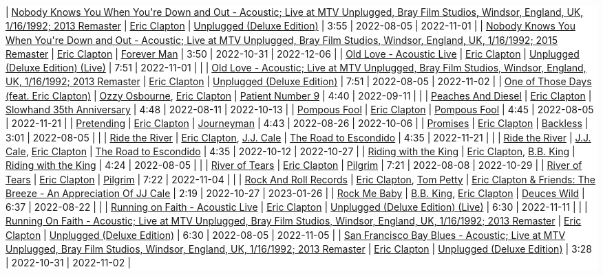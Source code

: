 | [Nobody Knows You When You're Down and Out \- Acoustic; Live at MTV Unplugged, Bray Film Studios, Windsor, England, UK, 1/16/1992; 2013 Remaster](https://open.spotify.com/track/0Se82Sof9IOUY4VdR9un2A) | [Eric Clapton](https://open.spotify.com/artist/6PAt558ZEZl0DmdXlnjMgD) | [Unplugged \(Deluxe Edition\)](https://open.spotify.com/album/3ebyEGol0Abc7VAxYf7vEg) | 3:55 | 2022-08-05 | 2022-11-01 |
| [Nobody Knows You When You're Down and Out \- Acoustic; Live at MTV Unplugged, Bray Film Studios, Windsor, England, UK, 1/16/1992; 2015 Remaster](https://open.spotify.com/track/3SN7svjh3Qsahbp5KXDceM) | [Eric Clapton](https://open.spotify.com/artist/6PAt558ZEZl0DmdXlnjMgD) | [Forever Man](https://open.spotify.com/album/3gaFg68VkhrZUU9wfaLp5T) | 3:50 | 2022-10-31 | 2022-12-06 |
| [Old Love \- Acoustic Live](https://open.spotify.com/track/0XuDj6qH64RUAljehbd8O3) | [Eric Clapton](https://open.spotify.com/artist/6PAt558ZEZl0DmdXlnjMgD) | [Unplugged \(Deluxe Edition\) \(Live\)](https://open.spotify.com/album/2lORE9lVX7YUCZfiFVnKWa) | 7:51 | 2022-11-01 |  |
| [Old Love \- Acoustic; Live at MTV Unplugged, Bray Film Studios, Windsor, England, UK, 1/16/1992; 2013 Remaster](https://open.spotify.com/track/2KAQMHnDLzc3jr9tlLSJIC) | [Eric Clapton](https://open.spotify.com/artist/6PAt558ZEZl0DmdXlnjMgD) | [Unplugged \(Deluxe Edition\)](https://open.spotify.com/album/3ebyEGol0Abc7VAxYf7vEg) | 7:51 | 2022-08-05 | 2022-11-02 |
| [One of Those Days \(feat\. Eric Clapton\)](https://open.spotify.com/track/2lcfGO79t1PqcXc2Mbxyd5) | [Ozzy Osbourne](https://open.spotify.com/artist/6ZLTlhejhndI4Rh53vYhrY), [Eric Clapton](https://open.spotify.com/artist/6PAt558ZEZl0DmdXlnjMgD) | [Patient Number 9](https://open.spotify.com/album/4u1LXToDGOdhDDf4c9zeqb) | 4:40 | 2022-09-11 |  |
| [Peaches And Diesel](https://open.spotify.com/track/1Ahz461HRMTb87MMGT8AUY) | [Eric Clapton](https://open.spotify.com/artist/6PAt558ZEZl0DmdXlnjMgD) | [Slowhand 35th Anniversary](https://open.spotify.com/album/2c0bqDdHYpcyd8eQp55tbO) | 4:48 | 2022-08-11 | 2022-10-13 |
| [Pompous Fool](https://open.spotify.com/track/5EobzV1JmNMIijNeOTESTS) | [Eric Clapton](https://open.spotify.com/artist/6PAt558ZEZl0DmdXlnjMgD) | [Pompous Fool](https://open.spotify.com/album/2BPC18y4vgEymeHhdhnacw) | 4:45 | 2022-08-05 | 2022-11-21 |
| [Pretending](https://open.spotify.com/track/2cu4KvdykqkUOUsHu3NiTD) | [Eric Clapton](https://open.spotify.com/artist/6PAt558ZEZl0DmdXlnjMgD) | [Journeyman](https://open.spotify.com/album/1tJctCfk9OYvRbBKu3bI5L) | 4:43 | 2022-08-26 | 2022-10-06 |
| [Promises](https://open.spotify.com/track/1oar8gdDX5yHWzVstAHDav) | [Eric Clapton](https://open.spotify.com/artist/6PAt558ZEZl0DmdXlnjMgD) | [Backless](https://open.spotify.com/album/3Xgt0D7DlSQ5HluyECu33i) | 3:01 | 2022-08-05 |  |
| [Ride the River](https://open.spotify.com/track/3sDSFcI1b35KqEEd0bDzBu) | [Eric Clapton](https://open.spotify.com/artist/6PAt558ZEZl0DmdXlnjMgD), [J.J\. Cale](https://open.spotify.com/artist/06nsZ3qSOYZ2hPVIMcr1IN) | [The Road to Escondido](https://open.spotify.com/album/2w8NxQ2lUGDAjNGEvdJ079) | 4:35 | 2022-11-21 |  |
| [Ride the River](https://open.spotify.com/track/7BT8uy56dSdJehO6x3SxVU) | [J.J\. Cale](https://open.spotify.com/artist/06nsZ3qSOYZ2hPVIMcr1IN), [Eric Clapton](https://open.spotify.com/artist/6PAt558ZEZl0DmdXlnjMgD) | [The Road to Escondido](https://open.spotify.com/album/0wTzQeN0D4KZW94H4KAm3U) | 4:35 | 2022-10-12 | 2022-10-27 |
| [Riding with the King](https://open.spotify.com/track/618hiI74zBL8UVgAvfmkLj) | [Eric Clapton](https://open.spotify.com/artist/6PAt558ZEZl0DmdXlnjMgD), [B.B\. King](https://open.spotify.com/artist/5xLSa7l4IV1gsQfhAMvl0U) | [Riding with the King](https://open.spotify.com/album/7b0Ysbudh2BH9A853EfxEu) | 4:24 | 2022-08-05 |  |
| [River of Tears](https://open.spotify.com/track/6YxSgb19eNWGfJs8rwMkT3) | [Eric Clapton](https://open.spotify.com/artist/6PAt558ZEZl0DmdXlnjMgD) | [Pilgrim](https://open.spotify.com/album/3NciWxb2An4XoNC0AaYyNK) | 7:21 | 2022-08-08 | 2022-10-29 |
| [River of Tears](https://open.spotify.com/track/7henYpsVePUUrB8sQmhG6O) | [Eric Clapton](https://open.spotify.com/artist/6PAt558ZEZl0DmdXlnjMgD) | [Pilgrim](https://open.spotify.com/album/4zWJPA1aq4IBdLk1QbWD63) | 7:22 | 2022-11-04 |  |
| [Rock And Roll Records](https://open.spotify.com/track/4d4O5xw8aIgj2VAIDizE5I) | [Eric Clapton](https://open.spotify.com/artist/6PAt558ZEZl0DmdXlnjMgD), [Tom Petty](https://open.spotify.com/artist/2UZMlIwnkgAEDBsw1Rejkn) | [Eric Clapton & Friends: The Breeze \- An Appreciation Of JJ Cale](https://open.spotify.com/album/16J9NCaxxRc2QW999f5V9H) | 2:19 | 2022-10-27 | 2023-01-26 |
| [Rock Me Baby](https://open.spotify.com/track/1bursm5ZnNHQS55a23h7kR) | [B.B\. King](https://open.spotify.com/artist/5xLSa7l4IV1gsQfhAMvl0U), [Eric Clapton](https://open.spotify.com/artist/6PAt558ZEZl0DmdXlnjMgD) | [Deuces Wild](https://open.spotify.com/album/3fIftPnF4eb7gkg2lFS1TV) | 6:37 | 2022-08-22 |  |
| [Running on Faith \- Acoustic Live](https://open.spotify.com/track/2QWYJC0osgjCvPA0VqcMlv) | [Eric Clapton](https://open.spotify.com/artist/6PAt558ZEZl0DmdXlnjMgD) | [Unplugged \(Deluxe Edition\) \(Live\)](https://open.spotify.com/album/2lORE9lVX7YUCZfiFVnKWa) | 6:30 | 2022-11-11 |  |
| [Running On Faith \- Acoustic; Live at MTV Unplugged, Bray Film Studios, Windsor, England, UK, 1/16/1992; 2013 Remaster](https://open.spotify.com/track/64fZ1gcn7rEzbdibOP1inl) | [Eric Clapton](https://open.spotify.com/artist/6PAt558ZEZl0DmdXlnjMgD) | [Unplugged \(Deluxe Edition\)](https://open.spotify.com/album/3ebyEGol0Abc7VAxYf7vEg) | 6:30 | 2022-08-05 | 2022-11-05 |
| [San Francisco Bay Blues \- Acoustic; Live at MTV Unplugged, Bray Film Studios, Windsor, England, UK, 1/16/1992; 2013 Remaster](https://open.spotify.com/track/6nYnjk9PeOKXyDmRtACgWo) | [Eric Clapton](https://open.spotify.com/artist/6PAt558ZEZl0DmdXlnjMgD) | [Unplugged \(Deluxe Edition\)](https://open.spotify.com/album/3ebyEGol0Abc7VAxYf7vEg) | 3:28 | 2022-10-31 | 2022-11-02 |